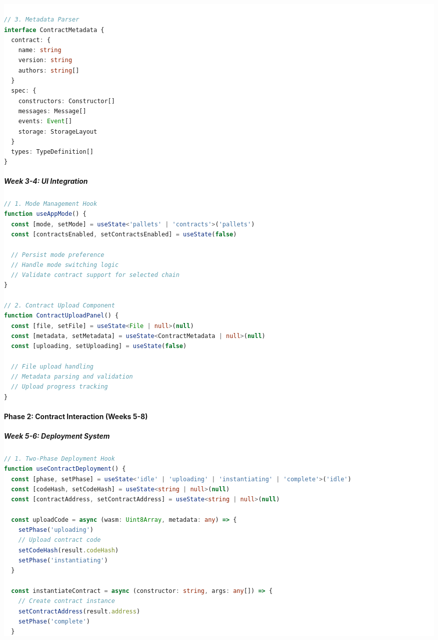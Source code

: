 ```typescript

// 3. Metadata Parser
interface ContractMetadata {
  contract: {
    name: string
    version: string
    authors: string[]
  }
  spec: {
    constructors: Constructor[]
    messages: Message[]
    events: Event[]
    storage: StorageLayout
  }
  types: TypeDefinition[]
}
```

##### **Week 3-4: UI Integration**
```typescript
// 1. Mode Management Hook
function useAppMode() {
  const [mode, setMode] = useState<'pallets' | 'contracts'>('pallets')
  const [contractsEnabled, setContractsEnabled] = useState(false)

  // Persist mode preference
  // Handle mode switching logic
  // Validate contract support for selected chain
}

// 2. Contract Upload Component
function ContractUploadPanel() {
  const [file, setFile] = useState<File | null>(null)
  const [metadata, setMetadata] = useState<ContractMetadata | null>(null)
  const [uploading, setUploading] = useState(false)

  // File upload handling
  // Metadata parsing and validation
  // Upload progress tracking
}
```

#### **Phase 2: Contract Interaction (Weeks 5-8)**

##### **Week 5-6: Deployment System**
```typescript
// 1. Two-Phase Deployment Hook
function useContractDeployment() {
  const [phase, setPhase] = useState<'idle' | 'uploading' | 'instantiating' | 'complete'>('idle')
  const [codeHash, setCodeHash] = useState<string | null>(null)
  const [contractAddress, setContractAddress] = useState<string | null>(null)

  const uploadCode = async (wasm: Uint8Array, metadata: any) => {
    setPhase('uploading')
    // Upload contract code
    setCodeHash(result.codeHash)
    setPhase('instantiating')
  }

  const instantiateContract = async (constructor: string, args: any[]) => {
    // Create contract instance
    setContractAddress(result.address)
    setPhase('complete')
  }
```